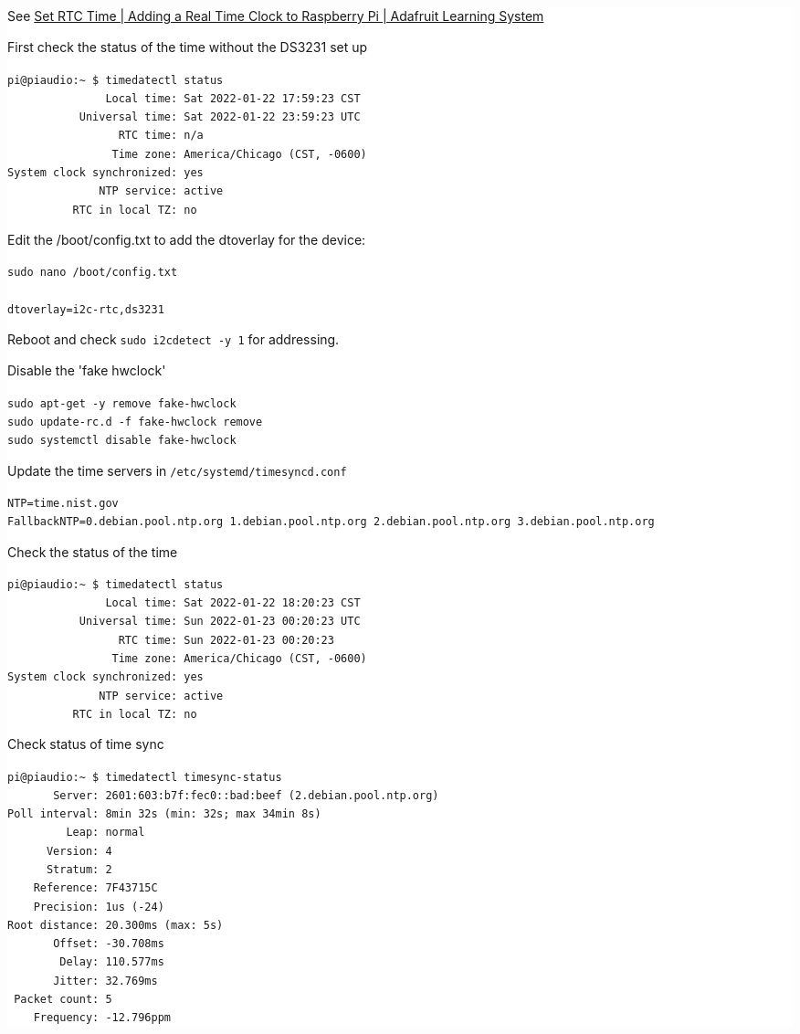 See [Set RTC Time | Adding a Real Time Clock to Raspberry Pi | Adafruit Learning System](https://learn.adafruit.com/adding-a-real-time-clock-to-raspberry-pi/set-rtc-time)

First check the status of the time without the DS3231 set up

```shell
pi@piaudio:~ $ timedatectl status
               Local time: Sat 2022-01-22 17:59:23 CST
           Universal time: Sat 2022-01-22 23:59:23 UTC
                 RTC time: n/a
                Time zone: America/Chicago (CST, -0600)
System clock synchronized: yes
              NTP service: active
          RTC in local TZ: no
```

Edit the /boot/config.txt to add the dtoverlay for the device:

```shell
sudo nano /boot/config.txt

dtoverlay=i2c-rtc,ds3231
```

Reboot and check `sudo i2cdetect -y 1` for addressing.

Disable the 'fake hwclock'

```shell
sudo apt-get -y remove fake-hwclock
sudo update-rc.d -f fake-hwclock remove
sudo systemctl disable fake-hwclock
```

Update the time servers in `/etc/systemd/timesyncd.conf`

```shell
NTP=time.nist.gov
FallbackNTP=0.debian.pool.ntp.org 1.debian.pool.ntp.org 2.debian.pool.ntp.org 3.debian.pool.ntp.org
```

Check the status of the time

```shell
pi@piaudio:~ $ timedatectl status
               Local time: Sat 2022-01-22 18:20:23 CST
           Universal time: Sun 2022-01-23 00:20:23 UTC
                 RTC time: Sun 2022-01-23 00:20:23
                Time zone: America/Chicago (CST, -0600)
System clock synchronized: yes
              NTP service: active
          RTC in local TZ: no
```

Check status of time sync

```shell
pi@piaudio:~ $ timedatectl timesync-status
       Server: 2601:603:b7f:fec0::bad:beef (2.debian.pool.ntp.org)
Poll interval: 8min 32s (min: 32s; max 34min 8s)
         Leap: normal
      Version: 4
      Stratum: 2
    Reference: 7F43715C
    Precision: 1us (-24)
Root distance: 20.300ms (max: 5s)
       Offset: -30.708ms
        Delay: 110.577ms
       Jitter: 32.769ms
 Packet count: 5
    Frequency: -12.796ppm
```